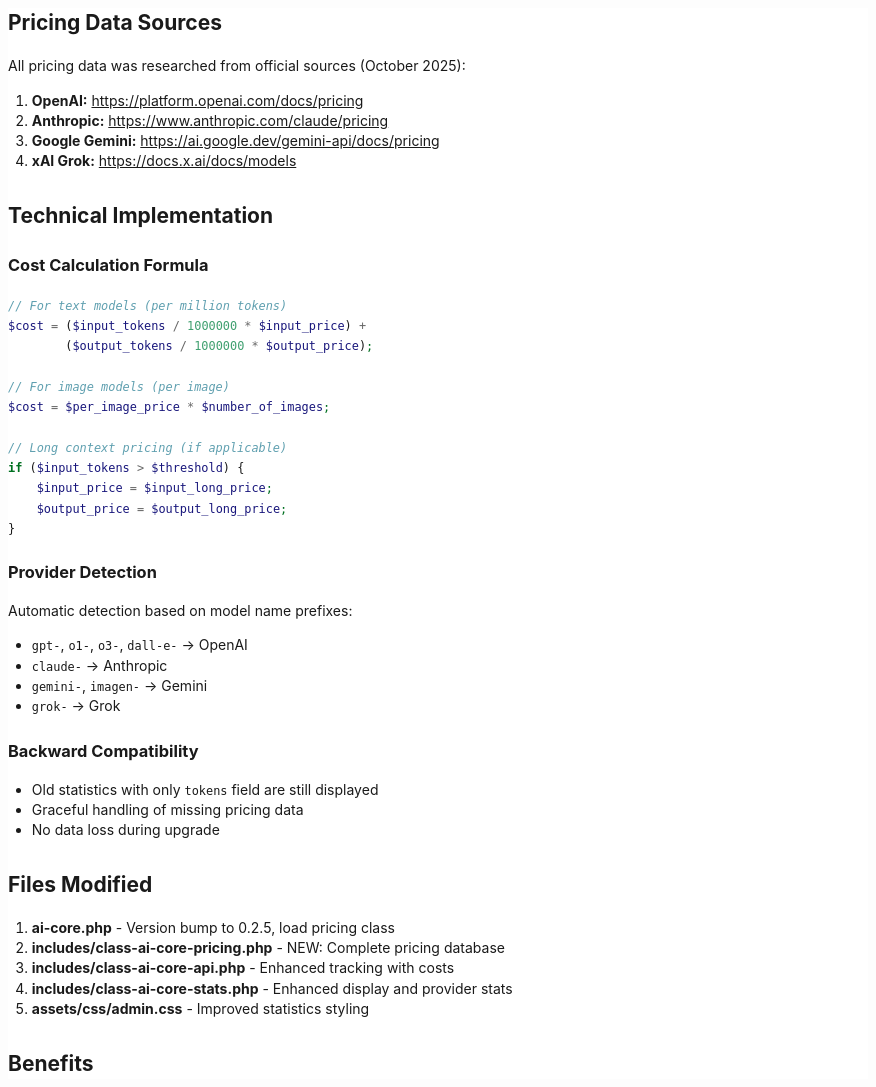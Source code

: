 ## Pricing Data Sources

All pricing data was researched from official sources (October 2025):

1. **OpenAI:** https://platform.openai.com/docs/pricing
2. **Anthropic:** https://www.anthropic.com/claude/pricing
3. **Google Gemini:** https://ai.google.dev/gemini-api/docs/pricing
4. **xAI Grok:** https://docs.x.ai/docs/models

## Technical Implementation

### Cost Calculation Formula
```php
// For text models (per million tokens)
$cost = ($input_tokens / 1000000 * $input_price) + 
        ($output_tokens / 1000000 * $output_price);

// For image models (per image)
$cost = $per_image_price * $number_of_images;

// Long context pricing (if applicable)
if ($input_tokens > $threshold) {
    $input_price = $input_long_price;
    $output_price = $output_long_price;
}
```

### Provider Detection
Automatic detection based on model name prefixes:
- `gpt-`, `o1-`, `o3-`, `dall-e-` → OpenAI
- `claude-` → Anthropic
- `gemini-`, `imagen-` → Gemini
- `grok-` → Grok

### Backward Compatibility
- Old statistics with only `tokens` field are still displayed
- Graceful handling of missing pricing data
- No data loss during upgrade

## Files Modified

1. **ai-core.php** - Version bump to 0.2.5, load pricing class
2. **includes/class-ai-core-pricing.php** - NEW: Complete pricing database
3. **includes/class-ai-core-api.php** - Enhanced tracking with costs
4. **includes/class-ai-core-stats.php** - Enhanced display and provider stats
5. **assets/css/admin.css** - Improved statistics styling

## Benefits
